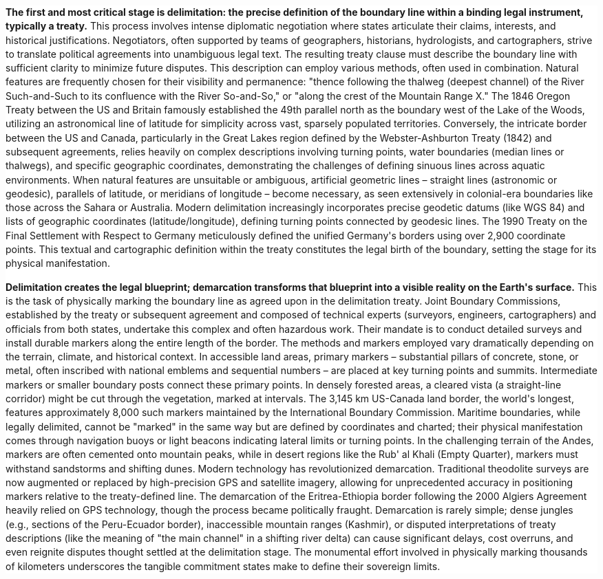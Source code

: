**The first and most critical stage is delimitation: the precise definition of the boundary line within a binding legal instrument, typically a treaty.** This process involves intense diplomatic negotiation where states articulate their claims, interests, and historical justifications. Negotiators, often supported by teams of geographers, historians, hydrologists, and cartographers, strive to translate political agreements into unambiguous legal text. The resulting treaty clause must describe the boundary line with sufficient clarity to minimize future disputes. This description can employ various methods, often used in combination. Natural features are frequently chosen for their visibility and permanence: "thence following the thalweg (deepest channel) of the River Such-and-Such to its confluence with the River So-and-So," or "along the crest of the Mountain Range X." The 1846 Oregon Treaty between the US and Britain famously established the 49th parallel north as the boundary west of the Lake of the Woods, utilizing an astronomical line of latitude for simplicity across vast, sparsely populated territories. Conversely, the intricate border between the US and Canada, particularly in the Great Lakes region defined by the Webster-Ashburton Treaty (1842) and subsequent agreements, relies heavily on complex descriptions involving turning points, water boundaries (median lines or thalwegs), and specific geographic coordinates, demonstrating the challenges of defining sinuous lines across aquatic environments. When natural features are unsuitable or ambiguous, artificial geometric lines – straight lines (astronomic or geodesic), parallels of latitude, or meridians of longitude – become necessary, as seen extensively in colonial-era boundaries like those across the Sahara or Australia. Modern delimitation increasingly incorporates precise geodetic datums (like WGS 84) and lists of geographic coordinates (latitude/longitude), defining turning points connected by geodesic lines. The 1990 Treaty on the Final Settlement with Respect to Germany meticulously defined the unified Germany's borders using over 2,900 coordinate points. This textual and cartographic definition within the treaty constitutes the legal birth of the boundary, setting the stage for its physical manifestation.

**Delimitation creates the legal blueprint; demarcation transforms that blueprint into a visible reality on the Earth's surface.** This is the task of physically marking the boundary line as agreed upon in the delimitation treaty. Joint Boundary Commissions, established by the treaty or subsequent agreement and composed of technical experts (surveyors, engineers, cartographers) and officials from both states, undertake this complex and often hazardous work. Their mandate is to conduct detailed surveys and install durable markers along the entire length of the border. The methods and markers employed vary dramatically depending on the terrain, climate, and historical context. In accessible land areas, primary markers – substantial pillars of concrete, stone, or metal, often inscribed with national emblems and sequential numbers – are placed at key turning points and summits. Intermediate markers or smaller boundary posts connect these primary points. In densely forested areas, a cleared vista (a straight-line corridor) might be cut through the vegetation, marked at intervals. The 3,145 km US-Canada land border, the world's longest, features approximately 8,000 such markers maintained by the International Boundary Commission. Maritime boundaries, while legally delimited, cannot be "marked" in the same way but are defined by coordinates and charted; their physical manifestation comes through navigation buoys or light beacons indicating lateral limits or turning points. In the challenging terrain of the Andes, markers are often cemented onto mountain peaks, while in desert regions like the Rub' al Khali (Empty Quarter), markers must withstand sandstorms and shifting dunes. Modern technology has revolutionized demarcation. Traditional theodolite surveys are now augmented or replaced by high-precision GPS and satellite imagery, allowing for unprecedented accuracy in positioning markers relative to the treaty-defined line. The demarcation of the Eritrea-Ethiopia border following the 2000 Algiers Agreement heavily relied on GPS technology, though the process became politically fraught. Demarcation is rarely simple; dense jungles (e.g., sections of the Peru-Ecuador border), inaccessible mountain ranges (Kashmir), or disputed interpretations of treaty descriptions (like the meaning of "the main channel" in a shifting river delta) can cause significant delays, cost overruns, and even reignite disputes thought settled at the delimitation stage. The monumental effort involved in physically marking thousands of kilometers underscores the tangible commitment states make to define their sovereign limits.
